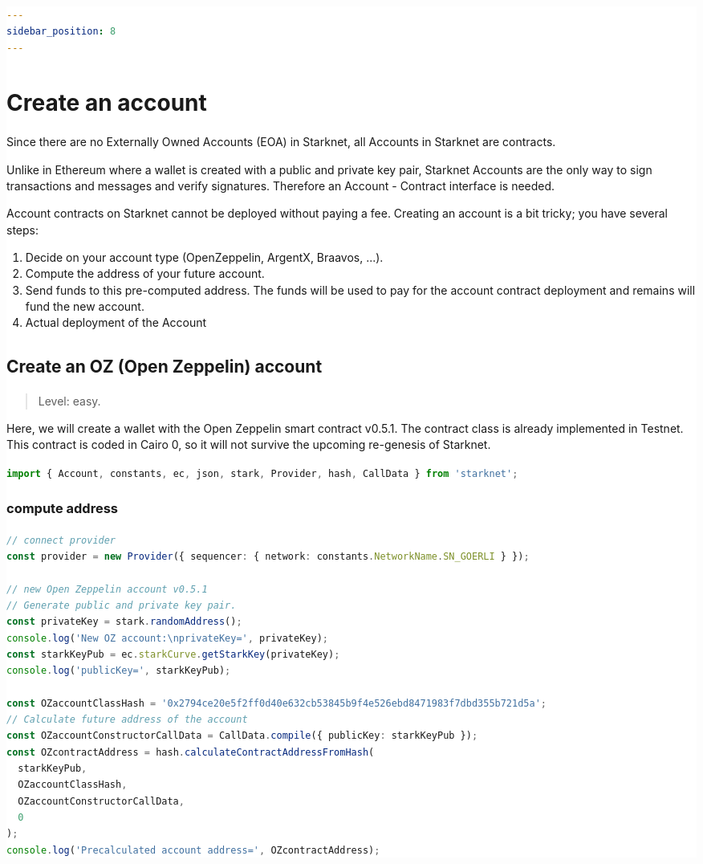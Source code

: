 ```yaml
---
sidebar_position: 8
---
```


# Create an account

Since there are no Externally Owned Accounts (EOA) in Starknet, all Accounts in Starknet are contracts.

Unlike in Ethereum where a wallet is created with a public and private key pair, Starknet Accounts are the only way to sign transactions and messages and verify signatures. Therefore an Account - Contract interface is needed.

Account contracts on Starknet cannot be deployed without paying a fee.
Creating an account is a bit tricky; you have several steps:

1. Decide on your account type (OpenZeppelin, ArgentX, Braavos, ...).
2. Compute the address of your future account.
3. Send funds to this pre-computed address. The funds will be used to pay for the account contract deployment and remains will fund the new account.
4. Actual deployment of the Account

## Create an OZ (Open Zeppelin) account

> Level: easy.

Here, we will create a wallet with the Open Zeppelin smart contract v0.5.1. The contract class is already implemented in Testnet.  
This contract is coded in Cairo 0, so it will not survive the upcoming re-genesis of Starknet.

```typescript
import { Account, constants, ec, json, stark, Provider, hash, CallData } from 'starknet';
```

### compute address

```typescript
// connect provider
const provider = new Provider({ sequencer: { network: constants.NetworkName.SN_GOERLI } });

// new Open Zeppelin account v0.5.1
// Generate public and private key pair.
const privateKey = stark.randomAddress();
console.log('New OZ account:\nprivateKey=', privateKey);
const starkKeyPub = ec.starkCurve.getStarkKey(privateKey);
console.log('publicKey=', starkKeyPub);

const OZaccountClassHash = '0x2794ce20e5f2ff0d40e632cb53845b9f4e526ebd8471983f7dbd355b721d5a';
// Calculate future address of the account
const OZaccountConstructorCallData = CallData.compile({ publicKey: starkKeyPub });
const OZcontractAddress = hash.calculateContractAddressFromHash(
  starkKeyPub,
  OZaccountClassHash,
  OZaccountConstructorCallData,
  0
);
console.log('Precalculated account address=', OZcontractAddress);
```
